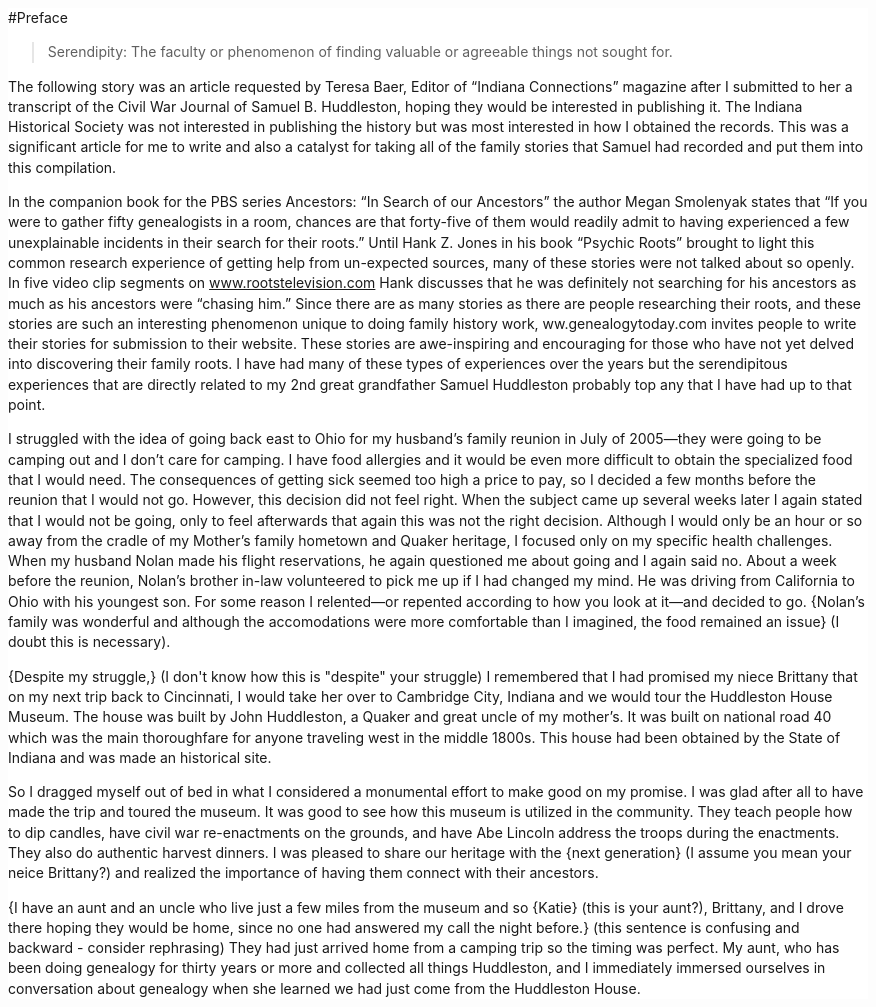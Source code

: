 #Preface


> Serendipity: The faculty or phenomenon of finding valuable or agreeable things not sought for.

The following story was an article requested by Teresa Baer, Editor of “Indiana Connections” magazine after I submitted to her a transcript of the Civil War Journal of Samuel B. Huddleston, hoping they would be interested in publishing it.	The Indiana Historical Society was not interested in publishing the history but was most interested in how I obtained the records.	This was a significant article for me to write and also a catalyst for taking all of the family stories that Samuel had recorded and put them into this compilation.

In the companion book for the PBS series Ancestors: “In Search of our Ancestors” the author Megan Smolenyak states that “If you were to gather fifty genealogists in a room, chances are that forty-five of them would readily admit to having experienced a few unexplainable incidents in their search for their roots.” Until Hank Z. Jones in his book “Psychic Roots” brought to light this common research experience of getting help from un-expected sources, many of these stories were not talked about so openly. In five video clip segments on www.rootstelevision.com Hank discusses that he was definitely not searching for his ancestors as much as his ancestors were “chasing him.”	Since there are as many stories as there are people researching their roots, and these stories are such an interesting phenomenon unique to doing family history work, ww.genealogytoday.com invites people to write their stories for submission to their website. These stories are awe-inspiring and encouraging for those who have not yet delved into discovering their family roots. I have had many of these types of experiences over the years but the serendipitous experiences that are directly related to my 2nd great grandfather Samuel Huddleston probably top any that I have had up to that point.

I struggled with the idea of going back east to Ohio for my husband’s family reunion in July of 2005—they were going to be camping out and I don’t care for camping. I have food allergies and it would be even more difficult to obtain the specialized food that I would need. The consequences of getting sick seemed too high a price to pay, so I decided a few months before the reunion that I would not go. However, this decision did not feel right. When the subject came up several weeks later I again stated that I would not be going, only to feel afterwards that again this was not the right decision. Although I would only be an hour or so away from the cradle of my Mother’s family hometown and Quaker heritage, I focused only on my specific health challenges. When my husband Nolan made his flight reservations, he again questioned me about going and I again said no. About a week before the reunion, Nolan’s brother in-law volunteered to pick me up if I had changed my mind. He was driving from California to Ohio with his youngest son. For some reason I relented—or repented according to how you look at it—and decided to go. {Nolan’s family was wonderful and although the accomodations were more comfortable than I imagined, the food remained an issue} (I doubt this is necessary).

{Despite my struggle,} (I don't know how this is "despite" your struggle) I remembered that I had promised my niece Brittany that on my next trip back to Cincinnati, I would take her over to Cambridge City, Indiana and we would tour the Huddleston House Museum. The house was built by John Huddleston, a Quaker and great uncle of my mother’s. It was built on national road 40 which was the main thoroughfare for anyone traveling west in the middle 1800s. This house had been obtained by the State of Indiana and was made an historical site. 

So I dragged myself out of bed in what I considered a monumental effort to make good on my promise. I was glad after all to have made the trip and toured the museum. It was good to see how this museum is utilized in the community. They teach people how to dip candles, have civil war re-enactments on the grounds, and have Abe Lincoln address the troops during the enactments. They also do authentic harvest dinners. I was pleased to share our heritage with the {next generation} (I assume you mean your neice Brittany?) and realized the importance of having them connect with their ancestors.

{I have an aunt and an uncle who live just a few miles from the museum and so {Katie} (this is your aunt?), Brittany, and I drove there hoping they would be home, since no one had answered my call the night before.} (this sentence is confusing and backward - consider rephrasing) They had just arrived home from a camping trip so the timing was perfect. My aunt, who has been doing genealogy for thirty years or more and collected all things Huddleston, and I immediately immersed ourselves in conversation about genealogy when she learned we had just come from the Huddleston House.
